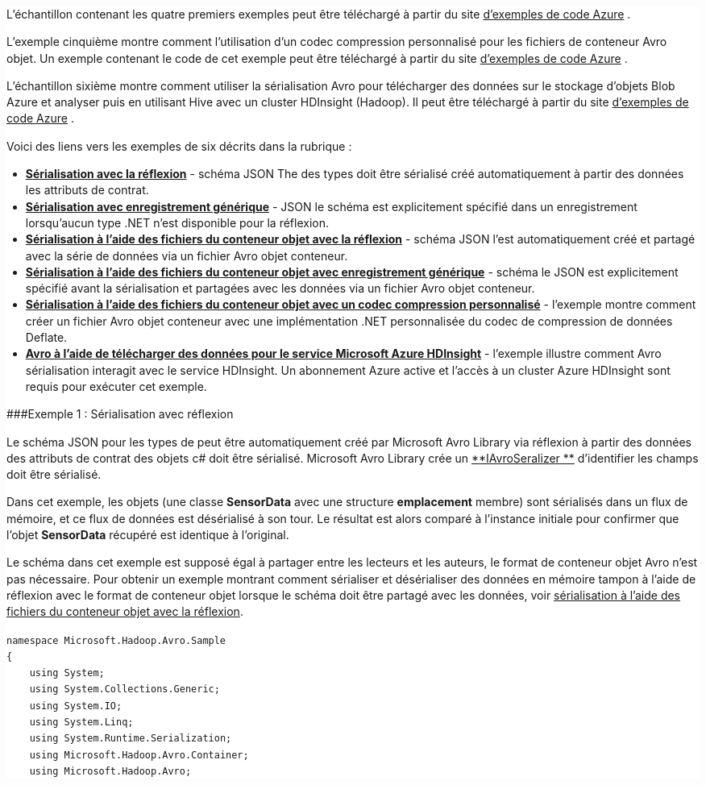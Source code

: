 L’échantillon contenant les quatre premiers exemples peut être téléchargé à partir du site <a href="http://code.msdn.microsoft.com/windowsazure/Serialize-data-with-the-86055923" target="_blank">d’exemples de code Azure</a> .

L’exemple cinquième montre comment l’utilisation d’un codec compression personnalisé pour les fichiers de conteneur Avro objet. Un exemple contenant le code de cet exemple peut être téléchargé à partir du site <a href="http://code.msdn.microsoft.com/windowsazure/Serialize-data-with-the-67159111" target="_blank">d’exemples de code Azure</a> .

L’échantillon sixième montre comment utiliser la sérialisation Avro pour télécharger des données sur le stockage d’objets Blob Azure et analyser puis en utilisant Hive avec un cluster HDInsight (Hadoop). Il peut être téléchargé à partir du site <a href="https://code.msdn.microsoft.com/windowsazure/Using-Avro-to-upload-data-ae81b1e3" target="_blank">d’exemples de code Azure</a> .

Voici des liens vers les exemples de six décrits dans la rubrique :

 * <a href="#Scenario1">**Sérialisation avec la réflexion**</a> - schéma JSON The des types doit être sérialisé créé automatiquement à partir des données les attributs de contrat.
 * <a href="#Scenario2">**Sérialisation avec enregistrement générique**</a> - JSON le schéma est explicitement spécifié dans un enregistrement lorsqu’aucun type .NET n’est disponible pour la réflexion.
 * <a href="#Scenario3">**Sérialisation à l’aide des fichiers du conteneur objet avec la réflexion**</a> - schéma JSON l’est automatiquement créé et partagé avec la série de données via un fichier Avro objet conteneur.
 * <a href="#Scenario4">**Sérialisation à l’aide des fichiers du conteneur objet avec enregistrement générique**</a> - schéma le JSON est explicitement spécifié avant la sérialisation et partagées avec les données via un fichier Avro objet conteneur.
 * <a href="#Scenario5">**Sérialisation à l’aide des fichiers du conteneur objet avec un codec compression personnalisé**</a> - l’exemple montre comment créer un fichier Avro objet conteneur avec une implémentation .NET personnalisée du codec de compression de données Deflate.
 * <a href="#Scenario6">**Avro à l’aide de télécharger des données pour le service Microsoft Azure HDInsight**</a> - l’exemple illustre comment Avro sérialisation interagit avec le service HDInsight. Un abonnement Azure active et l’accès à un cluster Azure HDInsight sont requis pour exécuter cet exemple.

###<a name="Scenario1"></a>Exemple 1 : Sérialisation avec réflexion

Le schéma JSON pour les types de peut être automatiquement créé par Microsoft Avro Library via réflexion à partir des données des attributs de contrat des objets c# doit être sérialisé. Microsoft Avro Library crée un [**IAvroSeralizer<T> **](http://msdn.microsoft.com/library/dn627341.aspx) d’identifier les champs doit être sérialisé.

Dans cet exemple, les objets (une classe **SensorData** avec une structure **emplacement** membre) sont sérialisés dans un flux de mémoire, et ce flux de données est désérialisé à son tour. Le résultat est alors comparé à l’instance initiale pour confirmer que l’objet **SensorData** récupéré est identique à l’original.

Le schéma dans cet exemple est supposé égal à partager entre les lecteurs et les auteurs, le format de conteneur objet Avro n’est pas nécessaire. Pour obtenir un exemple montrant comment sérialiser et désérialiser des données en mémoire tampon à l’aide de réflexion avec le format de conteneur objet lorsque le schéma doit être partagé avec les données, voir <a href="#Scenario3">sérialisation à l’aide des fichiers du conteneur objet avec la réflexion</a>.

    namespace Microsoft.Hadoop.Avro.Sample
    {
        using System;
        using System.Collections.Generic;
        using System.IO;
        using System.Linq;
        using System.Runtime.Serialization;
        using Microsoft.Hadoop.Avro.Container;
        using Microsoft.Hadoop.Avro;
